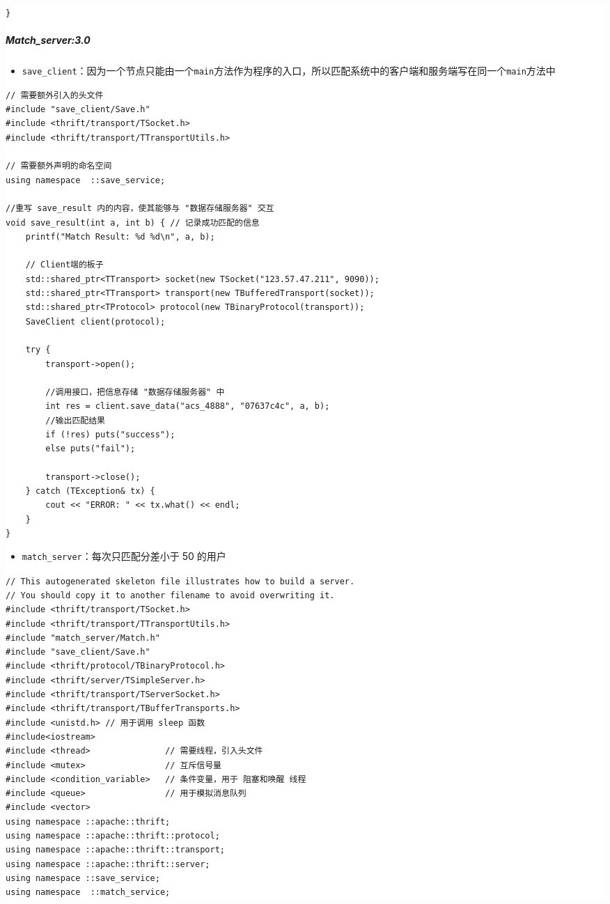 ```
}
```
##### Match_server:3.0
- `save_client`：因为一个节点只能由一个`main`方法作为程序的入口，所以匹配系统中的客户端和服务端写在同一个`main`方法中
```
// 需要额外引入的头文件
#include "save_client/Save.h"
#include <thrift/transport/TSocket.h>
#include <thrift/transport/TTransportUtils.h>

// 需要额外声明的命名空间
using namespace  ::save_service;

//重写 save_result 内的内容，使其能够与 "数据存储服务器" 交互
void save_result(int a, int b) { // 记录成功匹配的信息
    printf("Match Result: %d %d\n", a, b);

    // Client端的板子
    std::shared_ptr<TTransport> socket(new TSocket("123.57.47.211", 9090));
    std::shared_ptr<TTransport> transport(new TBufferedTransport(socket));
    std::shared_ptr<TProtocol> protocol(new TBinaryProtocol(transport));
    SaveClient client(protocol);

    try {
        transport->open();

        //调用接口，把信息存储 "数据存储服务器" 中
        int res = client.save_data("acs_4888", "07637c4c", a, b);
        //输出匹配结果
        if (!res) puts("success");
        else puts("fail");

        transport->close();
    } catch (TException& tx) {
        cout << "ERROR: " << tx.what() << endl;
    }
}
```
- `match_server`：每次只匹配分差小于 50 的用户
```
// This autogenerated skeleton file illustrates how to build a server.
// You should copy it to another filename to avoid overwriting it.
#include <thrift/transport/TSocket.h>
#include <thrift/transport/TTransportUtils.h>
#include "match_server/Match.h"
#include "save_client/Save.h"
#include <thrift/protocol/TBinaryProtocol.h>
#include <thrift/server/TSimpleServer.h>
#include <thrift/transport/TServerSocket.h>
#include <thrift/transport/TBufferTransports.h>
#include <unistd.h> // 用于调用 sleep 函数
#include<iostream>
#include <thread>               // 需要线程，引入头文件
#include <mutex>                // 互斥信号量
#include <condition_variable>   // 条件变量，用于 阻塞和唤醒 线程
#include <queue>                // 用于模拟消息队列
#include <vector>
using namespace ::apache::thrift;
using namespace ::apache::thrift::protocol;
using namespace ::apache::thrift::transport;
using namespace ::apache::thrift::server;
using namespace ::save_service;
using namespace  ::match_service;
```